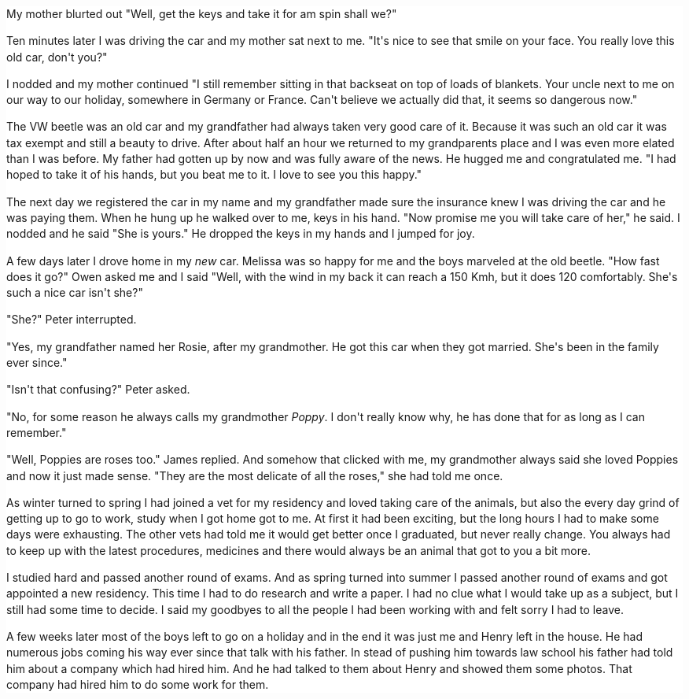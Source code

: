 My mother blurted out "Well, get the keys and take it for am spin shall we?"

Ten minutes later I was driving the car and my mother sat next to me. "It's
nice to see that smile on your face. You really love this old car, don't you?"

I nodded and my mother continued "I still remember sitting in that backseat on
top of loads of blankets. Your uncle next to me on our way to our holiday,
somewhere in Germany or France. Can't believe we actually did that, it seems so
dangerous now."

The VW beetle was an old car and my grandfather had always taken very good care
of it. Because it was such an old car it was tax exempt and still a beauty to
drive. After about half an hour we returned to my grandparents place and I was
even more elated than I was before. My father had gotten up by now and was
fully aware of the news. He hugged me and congratulated me. "I had hoped to
take it of his hands, but you beat me to it. I love to see you this happy."

The next day we registered the car in my name and my grandfather made sure the
insurance knew I was driving the car and he was paying them. When he hung up he
walked over to me, keys in his hand. "Now promise me you will take care of
her," he said. I nodded and he said "She is yours." He dropped the keys in my
hands and I jumped for joy.

A few days later I drove home in my *new* car. Melissa was so happy for me and
the boys marveled at the old beetle. "How fast does it go?" Owen asked me and I
said "Well, with the wind in my back it can reach a 150 Kmh, but it does 120
comfortably. She's such a nice car isn't she?"

"She?" Peter interrupted.

"Yes, my grandfather named her Rosie, after my grandmother. He got this car
when they got married. She's been in the family ever since."

"Isn't that confusing?" Peter asked.

"No, for some reason he always calls my grandmother *Poppy*. I don't really
know why, he has done that for as long as I can remember."

"Well, Poppies are roses too." James replied. And somehow that clicked with me,
my grandmother always said she loved Poppies and now it just made sense. "They
are the most delicate of all the roses," she had told me once.

As winter turned to spring I had joined a vet for my residency and loved taking
care of the animals, but also the every day grind of getting up to go to work,
study when I got home got to me. At first it had been exciting, but the long
hours I had to make some days were exhausting. The other vets had told me it
would get better once I graduated, but never really change. You always had to
keep up with the latest procedures, medicines and there would always be an
animal that got to you a bit more.

I studied hard and passed another round of exams. And as spring turned into
summer I passed another round of exams and got appointed a new residency. This
time I had to do research and write a paper. I had no clue what I would take up
as a subject, but I still had some time to decide. I said my goodbyes to all
the people I had been working with and felt sorry I had to leave.

A few weeks later most of the boys left to go on a holiday and in the end it
was just me and Henry left in the house. He had numerous jobs coming his way
ever since that talk with his father. In stead of pushing him towards law 
school his father had told him about a company which had hired him. And he had
talked to them about Henry and showed them some photos. That company had hired
him to do some work for them.
